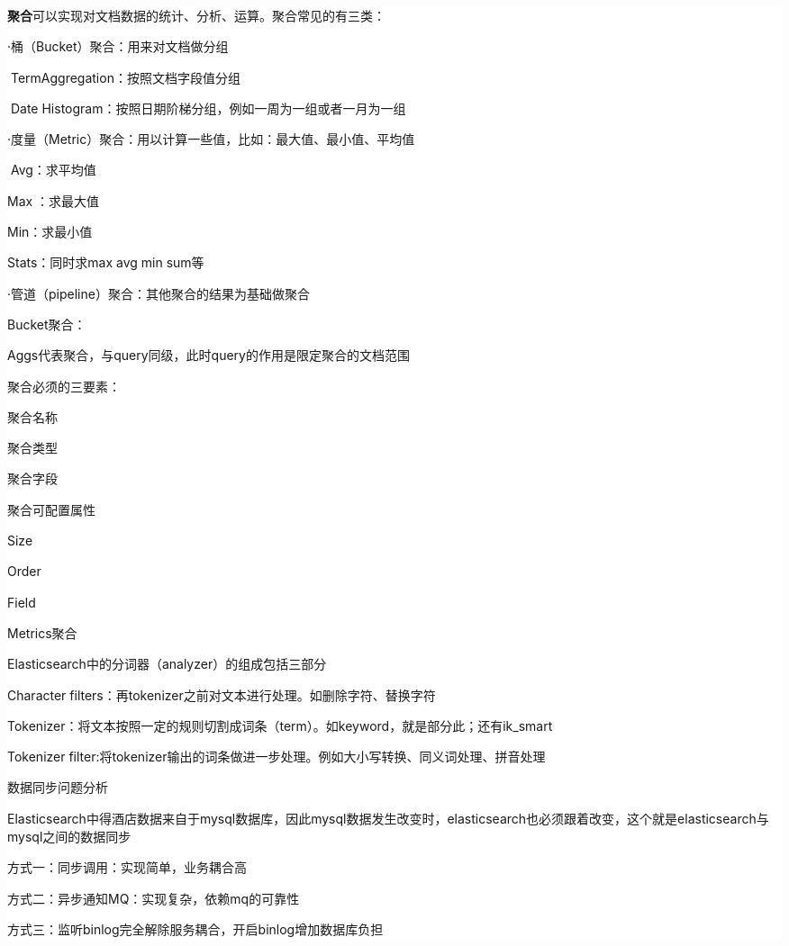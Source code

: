 **聚合**可以实现对文档数据的统计、分析、运算。聚合常见的有三类： 

·桶（Bucket）聚合：用来对文档做分组

​       TermAggregation：按照文档字段值分组

​       Date Histogram：按照日期阶梯分组，例如一周为一组或者一月为一组

·度量（Metric）聚合：用以计算一些值，比如：最大值、最小值、平均值

​      Avg：求平均值

Max ：求最大值

Min：求最小值

Stats：同时求max avg min sum等

·管道（pipeline）聚合：其他聚合的结果为基础做聚合

Bucket聚合：

Aggs代表聚合，与query同级，此时query的作用是限定聚合的文档范围

聚合必须的三要素：

聚合名称

聚合类型

聚合字段

聚合可配置属性

Size

Order

Field

Metrics聚合

 

Elasticsearch中的分词器（analyzer）的组成包括三部分

Character filters：再tokenizer之前对文本进行处理。如删除字符、替换字符

Tokenizer：将文本按照一定的规则切割成词条（term）。如keyword，就是部分此；还有ik_smart

Tokenizer filter:将tokenizer输出的词条做进一步处理。例如大小写转换、同义词处理、拼音处理

 

数据同步问题分析

Elasticsearch中得酒店数据来自于mysql数据库，因此mysql数据发生改变时，elasticsearch也必须跟着改变，这个就是elasticsearch与mysql之间的数据同步

 

方式一：同步调用：实现简单，业务耦合高

方式二：异步通知MQ：实现复杂，依赖mq的可靠性

方式三：监听binlog完全解除服务耦合，开启binlog增加数据库负担

 
